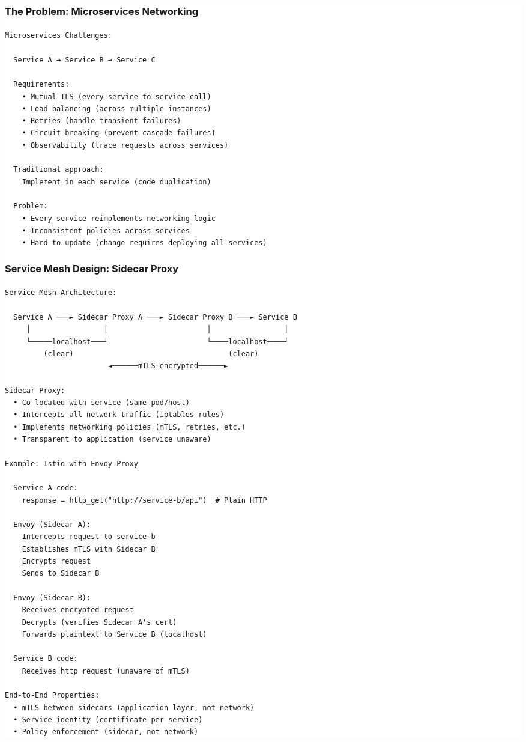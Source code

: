 ### The Problem: Microservices Networking

```
Microservices Challenges:

  Service A → Service B → Service C

  Requirements:
    • Mutual TLS (every service-to-service call)
    • Load balancing (across multiple instances)
    • Retries (handle transient failures)
    • Circuit breaking (prevent cascade failures)
    • Observability (trace requests across services)

  Traditional approach:
    Implement in each service (code duplication)

  Problem:
    • Every service reimplements networking logic
    • Inconsistent policies across services
    • Hard to update (change requires deploying all services)
```

### Service Mesh Design: Sidecar Proxy

```
Service Mesh Architecture:

  Service A ───► Sidecar Proxy A ───► Sidecar Proxy B ───► Service B
     │                 │                       │                 │
     └─────localhost───┘                       └────localhost────┘
         (clear)                                    (clear)
                        ◄──────mTLS encrypted──────►

Sidecar Proxy:
  • Co-located with service (same pod/host)
  • Intercepts all network traffic (iptables rules)
  • Implements networking policies (mTLS, retries, etc.)
  • Transparent to application (service unaware)

Example: Istio with Envoy Proxy

  Service A code:
    response = http_get("http://service-b/api")  # Plain HTTP

  Envoy (Sidecar A):
    Intercepts request to service-b
    Establishes mTLS with Sidecar B
    Encrypts request
    Sends to Sidecar B

  Envoy (Sidecar B):
    Receives encrypted request
    Decrypts (verifies Sidecar A's cert)
    Forwards plaintext to Service B (localhost)

  Service B code:
    Receives http request (unaware of mTLS)

End-to-End Properties:
  • mTLS between sidecars (application layer, not network)
  • Service identity (certificate per service)
  • Policy enforcement (sidecar, not network)
```
